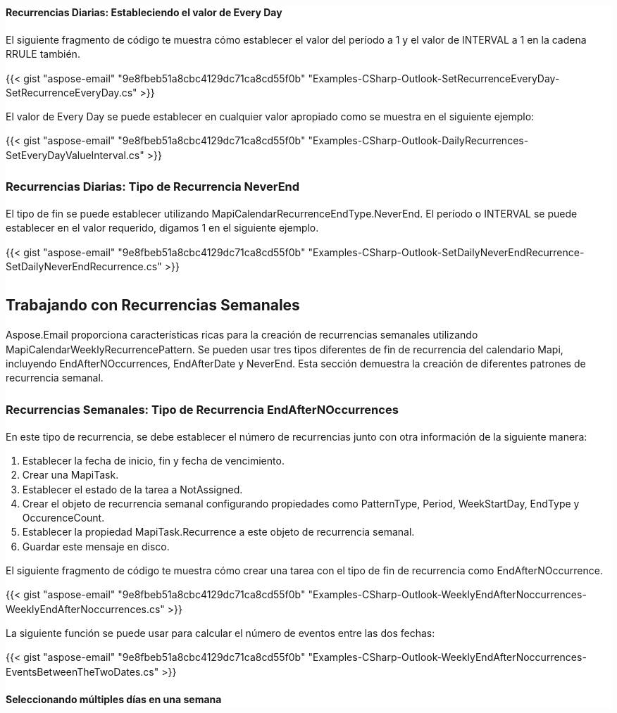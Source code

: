 #### **Recurrencias Diarias: Estableciendo el valor de Every Day**

El siguiente fragmento de código te muestra cómo establecer el valor del período a 1 y el valor de INTERVAL a 1 en la cadena RRULE también.

{{< gist "aspose-email" "9e8fbeb51a8cbc4129dc71ca8cd55f0b" "Examples-CSharp-Outlook-SetRecurrenceEveryDay-SetRecurrenceEveryDay.cs" >}}

El valor de Every Day se puede establecer en cualquier valor apropiado como se muestra en el siguiente ejemplo:

{{< gist "aspose-email" "9e8fbeb51a8cbc4129dc71ca8cd55f0b" "Examples-CSharp-Outlook-DailyRecurrences-SetEveryDayValueInterval.cs" >}}

### **Recurrencias Diarias: Tipo de Recurrencia NeverEnd**

El tipo de fin se puede establecer utilizando MapiCalendarRecurrenceEndType.NeverEnd. El período o INTERVAL se puede establecer en el valor requerido, digamos 1 en el siguiente ejemplo.

{{< gist "aspose-email" "9e8fbeb51a8cbc4129dc71ca8cd55f0b" "Examples-CSharp-Outlook-SetDailyNeverEndRecurrence-SetDailyNeverEndRecurrence.cs" >}}

## **Trabajando con Recurrencias Semanales**

Aspose.Email proporciona características ricas para la creación de recurrencias semanales utilizando MapiCalendarWeeklyRecurrencePattern. Se pueden usar tres tipos diferentes de fin de recurrencia del calendario Mapi, incluyendo EndAfterNOccurrences, EndAfterDate y NeverEnd. Esta sección demuestra la creación de diferentes patrones de recurrencia semanal.

### **Recurrencias Semanales: Tipo de Recurrencia EndAfterNOccurrences**

En este tipo de recurrencia, se debe establecer el número de recurrencias junto con otra información de la siguiente manera:

1. Establecer la fecha de inicio, fin y fecha de vencimiento.
1. Crear una MapiTask.
1. Establecer el estado de la tarea a NotAssigned.
1. Crear el objeto de recurrencia semanal configurando propiedades como PatternType, Period, WeekStartDay, EndType y OccurenceCount.
1. Establecer la propiedad MapiTask.Recurrence a este objeto de recurrencia semanal.
1. Guardar este mensaje en disco.

El siguiente fragmento de código te muestra cómo crear una tarea con el tipo de fin de recurrencia como EndAfterNOccurrence.

{{< gist "aspose-email" "9e8fbeb51a8cbc4129dc71ca8cd55f0b" "Examples-CSharp-Outlook-WeeklyEndAfterNoccurrences-WeeklyEndAfterNoccurrences.cs" >}}

La siguiente función se puede usar para calcular el número de eventos entre las dos fechas:

{{< gist "aspose-email" "9e8fbeb51a8cbc4129dc71ca8cd55f0b" "Examples-CSharp-Outlook-WeeklyEndAfterNoccurrences-EventsBetweenTheTwoDates.cs" >}}

#### **Seleccionando múltiples días en una semana**
